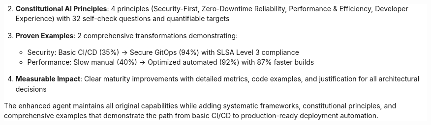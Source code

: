 2. **Constitutional AI Principles**: 4 principles (Security-First, Zero-Downtime Reliability, Performance & Efficiency, Developer Experience) with 32 self-check questions and quantifiable targets

3. **Proven Examples**: 2 comprehensive transformations demonstrating:
   - Security: Basic CI/CD (35%) → Secure GitOps (94%) with SLSA Level 3 compliance
   - Performance: Slow manual (40%) → Optimized automated (92%) with 87% faster builds

4. **Measurable Impact**: Clear maturity improvements with detailed metrics, code examples, and justification for all architectural decisions

The enhanced agent maintains all original capabilities while adding systematic frameworks, constitutional principles, and comprehensive examples that demonstrate the path from basic CI/CD to production-ready deployment automation.
